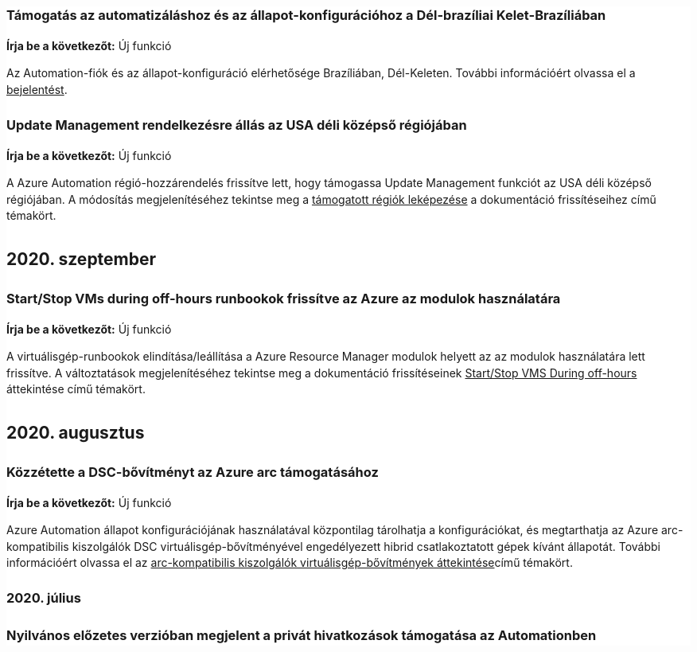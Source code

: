 ### <a name="support-for-automation-and-state-configuration-ga-in-brazil-south-east"></a>Támogatás az automatizáláshoz és az állapot-konfigurációhoz a Dél-brazíliai Kelet-Brazíliában

**Írja be a következőt:** Új funkció

Az Automation-fiók és az állapot-konfiguráció elérhetősége Brazíliában, Dél-Keleten. További információért olvassa el a [bejelentést](https://azure.microsoft.com/updates/azure-automation-in-brazil-southeast-region/).

### <a name="update-management-availability-in-south-central-us"></a>Update Management rendelkezésre állás az USA déli középső régiójában

**Írja be a következőt:** Új funkció

A Azure Automation régió-hozzárendelés frissítve lett, hogy támogassa Update Management funkciót az USA déli középső régiójában. A módosítás megjelenítéséhez tekintse meg a [támogatott régiók leképezése](how-to/region-mappings.md#supported-mappings) a dokumentáció frissítéseihez című témakört.

## <a name="september-2020"></a>2020. szeptember

### <a name="startstop-vms-during-off-hours-runbooks-updated-to-use-azure-az-modules"></a>Start/Stop VMs during off-hours runbookok frissítve az Azure az modulok használatára

**Írja be a következőt:** Új funkció

A virtuálisgép-runbookok elindítása/leállítása a Azure Resource Manager modulok helyett az az modulok használatára lett frissítve. A változtatások megjelenítéséhez tekintse meg a dokumentáció frissítéseinek [Start/Stop VMS During off-hours](automation-solution-vm-management.md) áttekintése című témakört.

## <a name="august-2020"></a>2020. augusztus

### <a name="published-the-dsc-extension-to-support-azure-arc"></a>Közzétette a DSC-bővítményt az Azure arc támogatásához

**Írja be a következőt:** Új funkció

Azure Automation állapot konfigurációjának használatával központilag tárolhatja a konfigurációkat, és megtarthatja az Azure arc-kompatibilis kiszolgálók DSC virtuálisgép-bővítményével engedélyezett hibrid csatlakoztatott gépek kívánt állapotát. További információért olvassa el az [arc-kompatibilis kiszolgálók virtuálisgép-bővítmények áttekintése](../azure-arc/servers/manage-vm-extensions.md)című témakört.

### <a name="july-2020"></a>2020. július

### <a name="introduced-public-preview-of-private-link-support-in-automation"></a>Nyilvános előzetes verzióban megjelent a privát hivatkozások támogatása az Automationben
